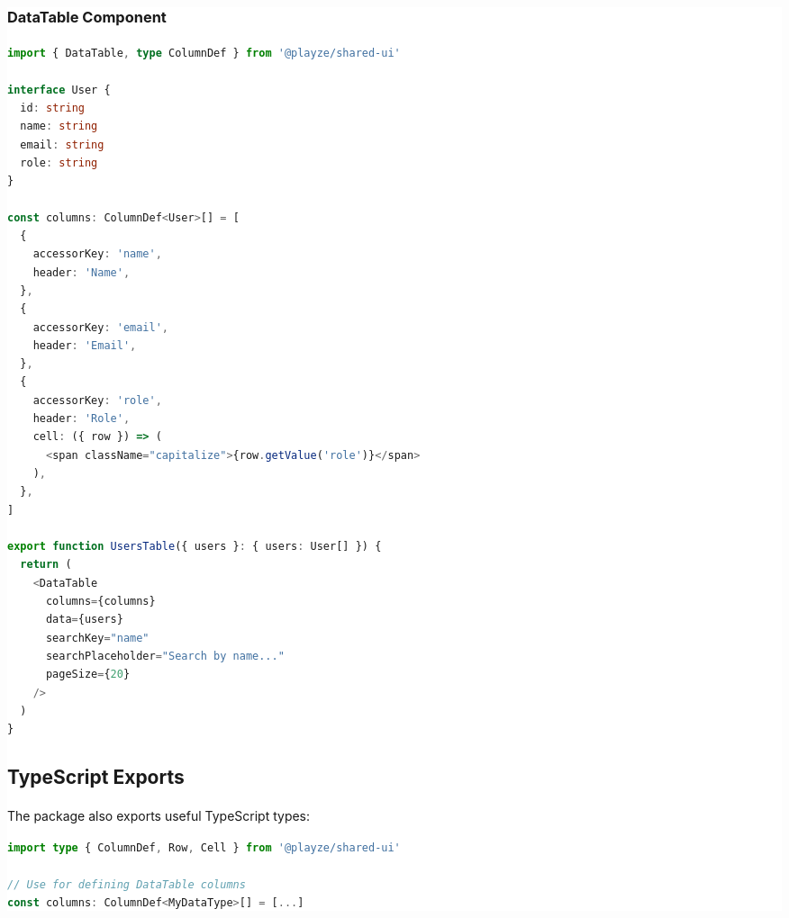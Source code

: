 ### DataTable Component

```typescript
import { DataTable, type ColumnDef } from '@playze/shared-ui'

interface User {
  id: string
  name: string
  email: string
  role: string
}

const columns: ColumnDef<User>[] = [
  {
    accessorKey: 'name',
    header: 'Name',
  },
  {
    accessorKey: 'email',
    header: 'Email',
  },
  {
    accessorKey: 'role',
    header: 'Role',
    cell: ({ row }) => (
      <span className="capitalize">{row.getValue('role')}</span>
    ),
  },
]

export function UsersTable({ users }: { users: User[] }) {
  return (
    <DataTable
      columns={columns}
      data={users}
      searchKey="name"
      searchPlaceholder="Search by name..."
      pageSize={20}
    />
  )
}
```

## TypeScript Exports

The package also exports useful TypeScript types:

```typescript
import type { ColumnDef, Row, Cell } from '@playze/shared-ui'

// Use for defining DataTable columns
const columns: ColumnDef<MyDataType>[] = [...]
```
